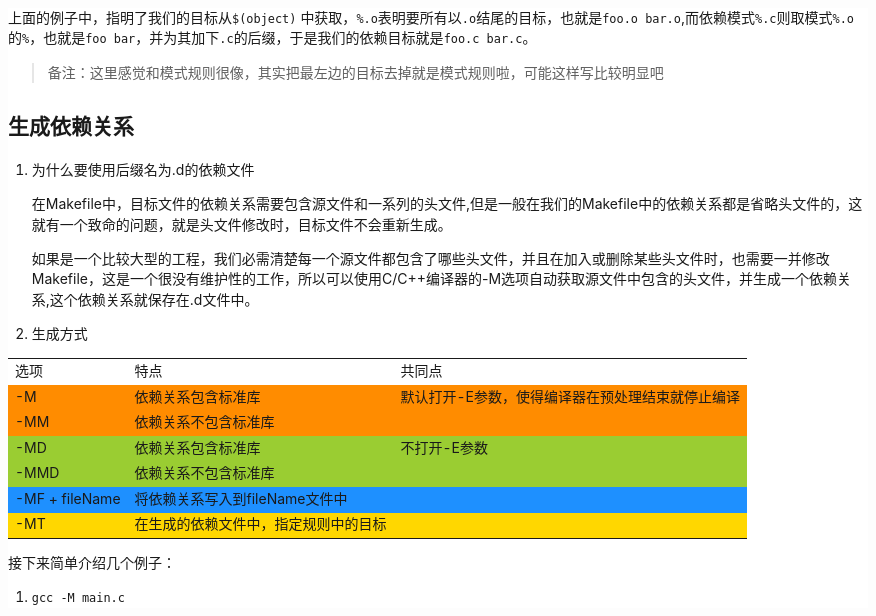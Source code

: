 上面的例子中，指明了我们的目标从`$(object)` 中获取，`%.o`表明要所有以`.o`结尾的目标，也就是`foo.o bar.o`,而依赖模式`%.c`则取模式`%.o`的`%`，也就是`foo bar`，并为其加下`.c`的后缀，于是我们的依赖目标就是`foo.c bar.c`。

> 备注：这里感觉和模式规则很像，其实把最左边的目标去掉就是模式规则啦，可能这样写比较明显吧

##  **生成依赖关系**

1. 为什么要使用后缀名为.d的依赖文件

	在Makefile中，目标文件的依赖关系需要包含源文件和一系列的头文件,但是一般在我们的Makefile中的依赖关系都是省略头文件的，这就有一个致命的问题，就是头文件修改时，目标文件不会重新生成。

	如果是一个比较大型的工程，我们必需清楚每一个源文件都包含了哪些头文件，并且在加入或删除某些头文件时，也需要一并修改Makefile，这是一个很没有维护性的工作，所以可以使用C/C++编译器的-M选项自动获取源文件中包含的头文件，并生成一个依赖关系,这个依赖关系就保存在.d文件中。

2. 生成方式

<table><tbody>
    <tr>
        <td>选项</td>
        <td>特点</td>
        <td>共同点</td>
    </tr>
    <tr>
        <td bgcolor=#FF8C00>-M</td>
        <td bgcolor=#FF8C00>依赖关系包含标准库</td>
        <td bgcolor=#FF8C00 rowspan="2">默认打开-E参数，使得编译器在预处理结束就停止编译</td>
    </tr>
    <tr>
        <td bgcolor=#FF8C00>-MM</td>
        <td bgcolor=#FF8C00>依赖关系不包含标准库</td>
    </tr>
    <tr>
        <td bgcolor=#9acd32>-MD</td>
        <td bgcolor=#9acd32>依赖关系包含标准库</td>
        <td bgcolor=#9acd32 rowspan="2">不打开-E参数</td>
    </tr>
    <tr>
        <td bgcolor=#9acd32>-MMD</td>
        <td bgcolor=#9acd32>依赖关系不包含标准库</td>
    </tr>
    <tr>
        <td bgcolor=#1E90FF>-MF + fileName</td>
        <td bgcolor=#1E90FF>将依赖关系写入到fileName文件中</td>
        <td bgcolor=#1E90FF></td>
    </tr>
    <tr>
        <td bgcolor=#FFD700>-MT</td>
        <td bgcolor=#FFD700>在生成的依赖文件中，指定规则中的目标</td>
        <td bgcolor=#FFD700></td>
    </tr>
 </table> 
接下来简单介绍几个例子：

1. `gcc -M main.c`
